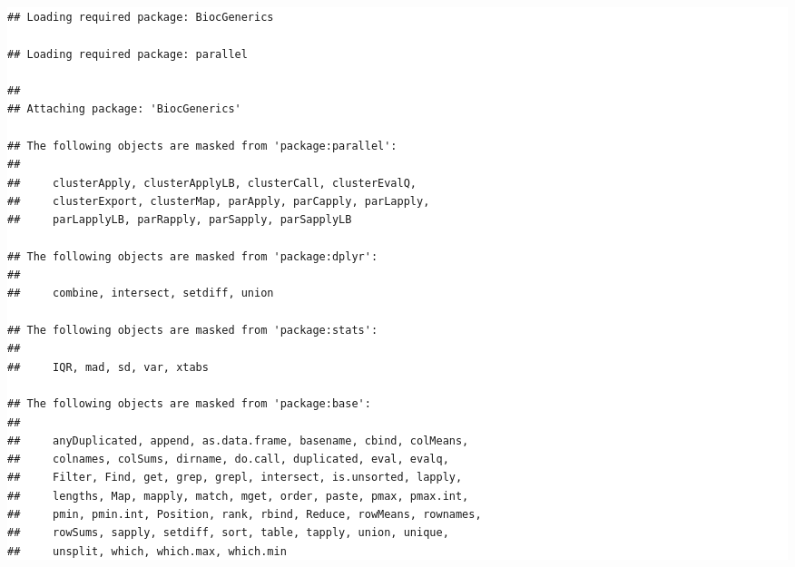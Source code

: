     ## Loading required package: BiocGenerics

    ## Loading required package: parallel

    ## 
    ## Attaching package: 'BiocGenerics'

    ## The following objects are masked from 'package:parallel':
    ## 
    ##     clusterApply, clusterApplyLB, clusterCall, clusterEvalQ,
    ##     clusterExport, clusterMap, parApply, parCapply, parLapply,
    ##     parLapplyLB, parRapply, parSapply, parSapplyLB

    ## The following objects are masked from 'package:dplyr':
    ## 
    ##     combine, intersect, setdiff, union

    ## The following objects are masked from 'package:stats':
    ## 
    ##     IQR, mad, sd, var, xtabs

    ## The following objects are masked from 'package:base':
    ## 
    ##     anyDuplicated, append, as.data.frame, basename, cbind, colMeans,
    ##     colnames, colSums, dirname, do.call, duplicated, eval, evalq,
    ##     Filter, Find, get, grep, grepl, intersect, is.unsorted, lapply,
    ##     lengths, Map, mapply, match, mget, order, paste, pmax, pmax.int,
    ##     pmin, pmin.int, Position, rank, rbind, Reduce, rowMeans, rownames,
    ##     rowSums, sapply, setdiff, sort, table, tapply, union, unique,
    ##     unsplit, which, which.max, which.min

